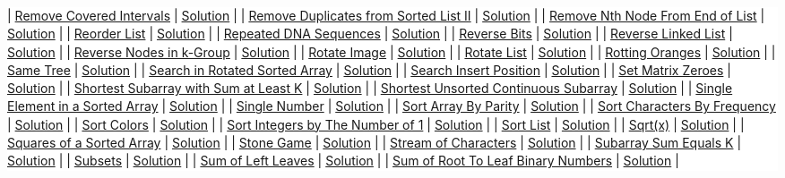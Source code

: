 | [Remove Covered Intervals](https://leetcode.com/problems/remove-covered-intervals/) | [Solution](https://github.com/VidushiGupta80/leetcode/blob/main/solutions/remove-covered-intervals.cpp) |
| [Remove Duplicates from Sorted List II](https://leetcode.com/problems/remove-duplicates-from-sorted-list-ii/) | [Solution](https://github.com/VidushiGupta80/leetcode/blob/main/solutions/remove-duplicates-from-sorted-list-ii.cpp) |
| [Remove Nth Node From End of List](https://leetcode.com/problems/remove-nth-node-from-end-of-list/) | [Solution](https://github.com/VidushiGupta80/leetcode/blob/main/solutions/remove-nth-node-from-end-of-list.cpp) |
| [Reorder List](https://leetcode.com/problems/reorder-list/) | [Solution](https://github.com/VidushiGupta80/leetcode/blob/main/solutions/reorder-list.cpp) |
| [Repeated DNA Sequences](https://leetcode.com/problems/repeated-dna-sequences/) | [Solution](https://github.com/VidushiGupta80/leetcode/blob/main/solutions/repeated-dna-sequences.cpp) |
| [Reverse Bits](https://leetcode.com/problems/reverse-bits/) | [Solution](https://github.com/VidushiGupta80/leetcode/blob/main/solutions/reverse-bits.cpp) |
| [Reverse Linked List](https://leetcode.com/problems/reverse-linked-list/) | [Solution](https://github.com/VidushiGupta80/leetcode/blob/main/solutions/reverse-linked-list.cpp) |
| [Reverse Nodes in k-Group](https://leetcode.com/problems/reverse-nodes-in-k-group/) | [Solution](https://github.com/VidushiGupta80/leetcode/blob/main/solutions/reverse-nodes-in-k-group.cpp) |
| [Rotate Image](https://leetcode.com/problems/rotate-image/) | [Solution](https://github.com/VidushiGupta80/leetcode/blob/main/solutions/rotate-image.cpp) |
| [Rotate List](https://leetcode.com/problems/rotate-list/) | [Solution](https://github.com/VidushiGupta80/leetcode/blob/main/solutions/rotate-list.cpp) |
| [Rotting Oranges](https://leetcode.com/problems/rotting-oranges/) | [Solution](https://github.com/VidushiGupta80/leetcode/blob/main/solutions/rotting-oranges.cpp) |
| [Same Tree](https://leetcode.com/problems/same-tree/) | [Solution](https://github.com/VidushiGupta80/leetcode/blob/main/solutions/same-tree.cpp) |
| [Search in Rotated Sorted Array](https://leetcode.com/problems/search-in-rotated-sorted-array/) | [Solution](https://github.com/VidushiGupta80/leetcode/blob/main/solutions/search-in-rotated-sorted-array.cpp) |
| [Search Insert Position](https://leetcode.com/problems/search-insert-position/) | [Solution](https://github.com/VidushiGupta80/leetcode/blob/main/solutions/search-insert-position.cpp) |
| [Set Matrix Zeroes](https://leetcode.com/problems/set-matrix-zeroes/) | [Solution](https://github.com/VidushiGupta80/leetcode/blob/main/solutions/set-matrix-zeroes.cpp) |
| [Shortest Subarray with Sum at Least K](https://leetcode.com/problems/shortest-subarray-with-sum-at-least-k/) | [Solution](https://github.com/VidushiGupta80/leetcode/blob/main/solutions/shortest-subarray-with-sum-at-least-k.cpp) |
| [Shortest Unsorted Continuous Subarray](https://leetcode.com/problems/shortest-unsorted-continuous-subarray/) | [Solution](https://github.com/VidushiGupta80/leetcode/blob/main/solutions/shortest-unsorted-continuous-subarray.cpp) |
| [Single Element in a Sorted Array](https://leetcode.com/problems/single-element-in-a-sorted-array/) | [Solution](https://github.com/VidushiGupta80/leetcode/blob/main/solutions/single-element-in-a-sorted-array.cpp) |
| [Single Number](https://leetcode.com/problems/single-number/) | [Solution](https://github.com/VidushiGupta80/leetcode/blob/main/solutions/single-number.cpp) |
| [Sort Array By Parity](https://leetcode.com/problems/sort-array-by-parity/) | [Solution](https://github.com/VidushiGupta80/leetcode/blob/main/solutions/sort-array-by-parity.cpp) |
| [Sort Characters By Frequency](https://leetcode.com/problems/sort-characters-by-frequency/) | [Solution](https://github.com/VidushiGupta80/leetcode/blob/main/solutions/sort-characters-by-frequency.cpp) |
| [Sort Colors](https://leetcode.com/problems/sort-colors/) | [Solution](https://github.com/VidushiGupta80/leetcode/blob/main/solutions/sort-colors.cpp) |
| [Sort Integers by The Number of 1](https://leetcode.com/problems/sort-integers-by-the-number-of-1-bits/) | [Solution](https://github.com/VidushiGupta80/leetcode/blob/main/solutions/sort-integers-by-the-number-of-1-bits.cpp) |
| [Sort List](https://leetcode.com/problems/sort-list/) | [Solution](https://github.com/VidushiGupta80/leetcode/blob/main/solutions/sort-list.cpp) |
| [Sqrt(x)](https://leetcode.com/problems/sqrtx/) | [Solution](https://github.com/VidushiGupta80/leetcode/blob/main/solutions/sqrtx.cpp) |
| [Squares of a Sorted Array](https://leetcode.com/problems/squares-of-a-sorted-array/) | [Solution](https://github.com/VidushiGupta80/leetcode/blob/main/solutions/squares-of-a-sorted-array.cpp) |
| [Stone Game](https://leetcode.com/problems/stone-game/) | [Solution](https://github.com/VidushiGupta80/leetcode/blob/main/solutions/stone-game.cpp) |
| [Stream of Characters](https://leetcode.com/problems/stream-of-characters/) | [Solution](https://github.com/VidushiGupta80/leetcode/blob/main/solutions/stream-of-characters.cpp) |
| [Subarray Sum Equals K](https://leetcode.com/problems/subarray-sum-equals-k/) | [Solution](https://github.com/VidushiGupta80/leetcode/blob/main/solutions/subarray-sum-equals-k.cpp) |
| [Subsets](https://leetcode.com/problems/subsets/) | [Solution](https://github.com/VidushiGupta80/leetcode/blob/main/solutions/subsets.cpp) |
| [Sum of Left Leaves](https://leetcode.com/problems/sum-of-left-leaves/) | [Solution](https://github.com/VidushiGupta80/leetcode/blob/main/solutions/sum-of-left-leaves.cpp) |
| [Sum of Root To Leaf Binary Numbers](https://leetcode.com/problems/sum-of-root-to-leaf-binary-numbers/) | [Solution](https://github.com/VidushiGupta80/leetcode/blob/main/solutions/sum-of-root-to-leaf-binary-numbers.cpp) |